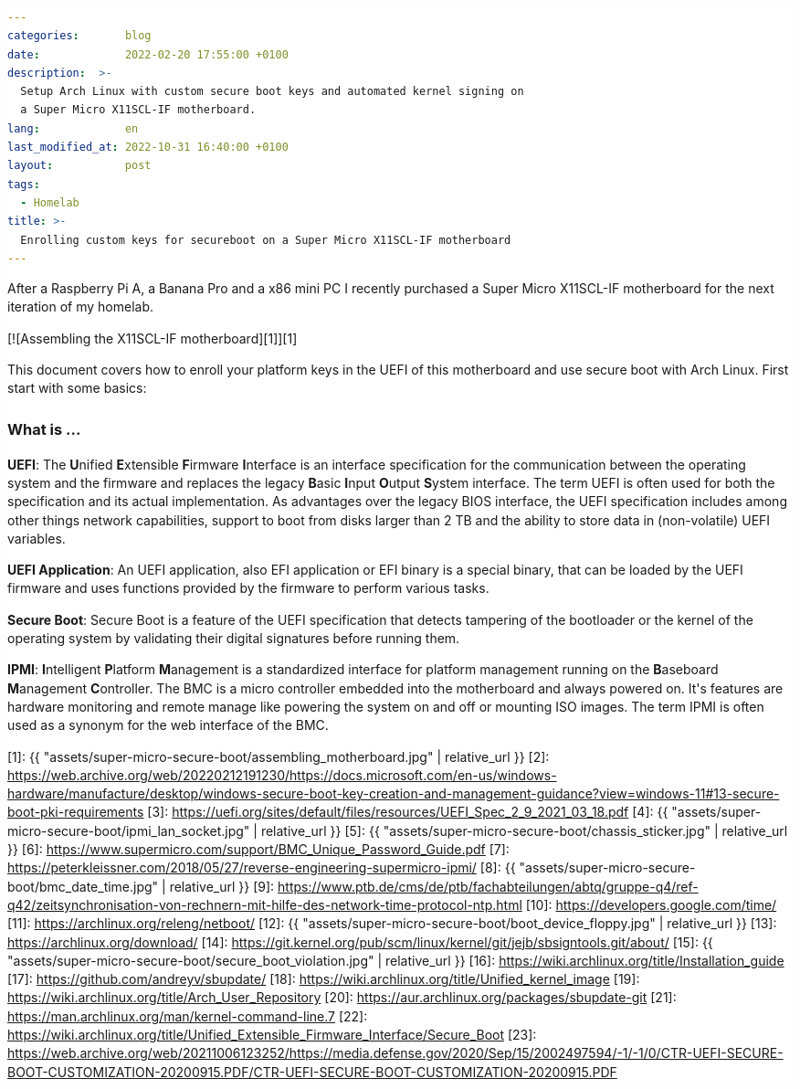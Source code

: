 ```yaml
---
categories:       blog
date:             2022-02-20 17:55:00 +0100
description:  >-
  Setup Arch Linux with custom secure boot keys and automated kernel signing on
  a Super Micro X11SCL-IF motherboard.
lang:             en
last_modified_at: 2022-10-31 16:40:00 +0100
layout:           post
tags:
  - Homelab
title: >-
  Enrolling custom keys for secureboot on a Super Micro X11SCL-IF motherboard
---
```


After a Raspberry Pi A, a Banana Pro and a x86 mini PC I recently purchased a
Super Micro X11SCL-IF motherboard for the next iteration of my homelab.

[![Assembling the X11SCL-IF motherboard][1]][1]

This document covers how to enroll your platform keys in the UEFI of this
motherboard and use secure boot with Arch Linux.
First start with some basics:

### What is ...

**UEFI**: The **U**nified **E**xtensible **F**irmware **I**nterface is an
interface specification for the communication between the operating system and
the firmware and replaces the legacy **B**asic **I**nput **O**utput **S**ystem
interface.
The term UEFI is often used for both the specification and its actual
implementation.
As advantages over the legacy BIOS interface, the UEFI specification includes
among other things network capabilities, support to boot from disks larger
than 2 TB and the ability to store data in (non-volatile) UEFI variables.

**UEFI Application**: An UEFI application, also EFI application or EFI binary
is a special binary, that can be loaded by the UEFI firmware and uses functions
provided by the firmware to perform various tasks.

**Secure Boot**: Secure Boot is a feature of the UEFI specification that
detects tampering of the bootloader or the kernel of the operating system by
validating their digital signatures before running them.

**IPMI**: **I**ntelligent **P**latform **M**anagement is a standardized interface
for platform management running on the **B**aseboard **M**anagement
**C**ontroller.
The BMC is a micro controller embedded into the motherboard and always powered
on.
It's features are hardware monitoring and remote manage like powering the system
on and off or mounting ISO images.
The term IPMI is often used as a synonym for the web interface of the BMC.


  [1]: {{ "assets/super-micro-secure-boot/assembling_motherboard.jpg" | relative_url }}
  [2]: https://web.archive.org/web/20220212191230/https://docs.microsoft.com/en-us/windows-hardware/manufacture/desktop/windows-secure-boot-key-creation-and-management-guidance?view=windows-11#13-secure-boot-pki-requirements
  [3]: https://uefi.org/sites/default/files/resources/UEFI_Spec_2_9_2021_03_18.pdf
  [4]: {{ "assets/super-micro-secure-boot/ipmi_lan_socket.jpg" | relative_url }}
  [5]: {{ "assets/super-micro-secure-boot/chassis_sticker.jpg" | relative_url }}
  [6]: https://www.supermicro.com/support/BMC_Unique_Password_Guide.pdf
  [7]: https://peterkleissner.com/2018/05/27/reverse-engineering-supermicro-ipmi/
  [8]: {{ "assets/super-micro-secure-boot/bmc_date_time.jpg" | relative_url }}
  [9]: https://www.ptb.de/cms/de/ptb/fachabteilungen/abtq/gruppe-q4/ref-q42/zeitsynchronisation-von-rechnern-mit-hilfe-des-network-time-protocol-ntp.html
  [10]: https://developers.google.com/time/
  [11]: https://archlinux.org/releng/netboot/
  [12]: {{ "assets/super-micro-secure-boot/boot_device_floppy.jpg" | relative_url }}
  [13]: https://archlinux.org/download/
  [14]: https://git.kernel.org/pub/scm/linux/kernel/git/jejb/sbsigntools.git/about/
  [15]: {{ "assets/super-micro-secure-boot/secure_boot_violation.jpg" | relative_url }}
  [16]: https://wiki.archlinux.org/title/Installation_guide
  [17]: https://github.com/andreyv/sbupdate/
  [18]: https://wiki.archlinux.org/title/Unified_kernel_image
  [19]: https://wiki.archlinux.org/title/Arch_User_Repository
  [20]: https://aur.archlinux.org/packages/sbupdate-git
  [21]: https://man.archlinux.org/man/kernel-command-line.7
  [22]: https://wiki.archlinux.org/title/Unified_Extensible_Firmware_Interface/Secure_Boot
  [23]: https://web.archive.org/web/20211006123252/https://media.defense.gov/2020/Sep/15/2002497594/-1/-1/0/CTR-UEFI-SECURE-BOOT-CUSTOMIZATION-20200915.PDF/CTR-UEFI-SECURE-BOOT-CUSTOMIZATION-20200915.PDF